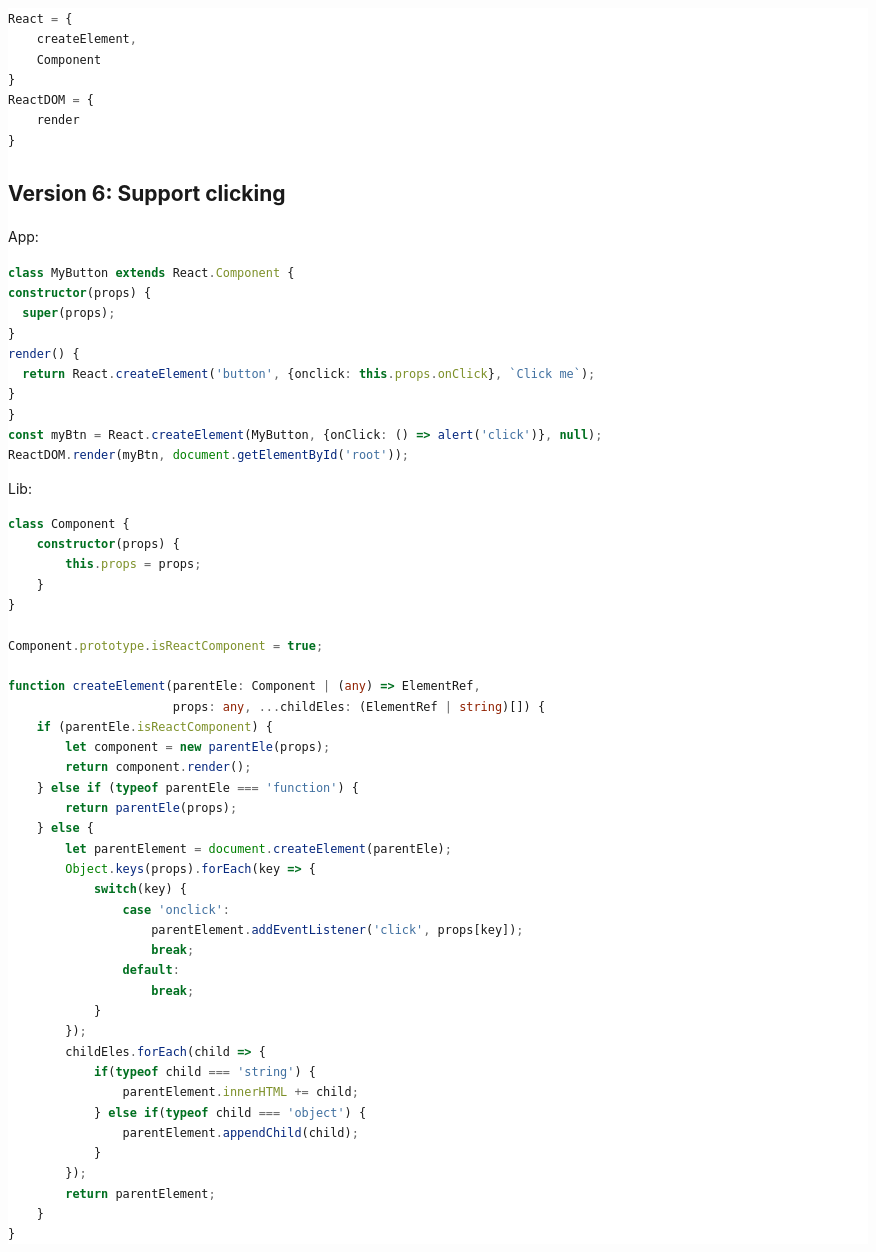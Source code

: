 ```ts
React = {
    createElement,
    Component
}
ReactDOM = {
    render
}
```

## Version 6: Support clicking

App:

```ts
class MyButton extends React.Component {
constructor(props) {
  super(props);
}
render() {
  return React.createElement('button', {onclick: this.props.onClick}, `Click me`);
}
}
const myBtn = React.createElement(MyButton, {onClick: () => alert('click')}, null);
ReactDOM.render(myBtn, document.getElementById('root'));
```

Lib:

```ts
class Component {
    constructor(props) {
        this.props = props;
    }
}

Component.prototype.isReactComponent = true; 

function createElement(parentEle: Component | (any) => ElementRef, 
                       props: any, ...childEles: (ElementRef | string)[]) {
    if (parentEle.isReactComponent) {
        let component = new parentEle(props);
        return component.render();
    } else if (typeof parentEle === 'function') {
        return parentEle(props);
    } else {
        let parentElement = document.createElement(parentEle);
        Object.keys(props).forEach(key => {
            switch(key) {
                case 'onclick':
                    parentElement.addEventListener('click', props[key]);
                    break;
                default:
                    break;
            }
        });
        childEles.forEach(child => {
            if(typeof child === 'string') {
                parentElement.innerHTML += child;
            } else if(typeof child === 'object') {
                parentElement.appendChild(child);
            }
        });
        return parentElement;
    }
}
```